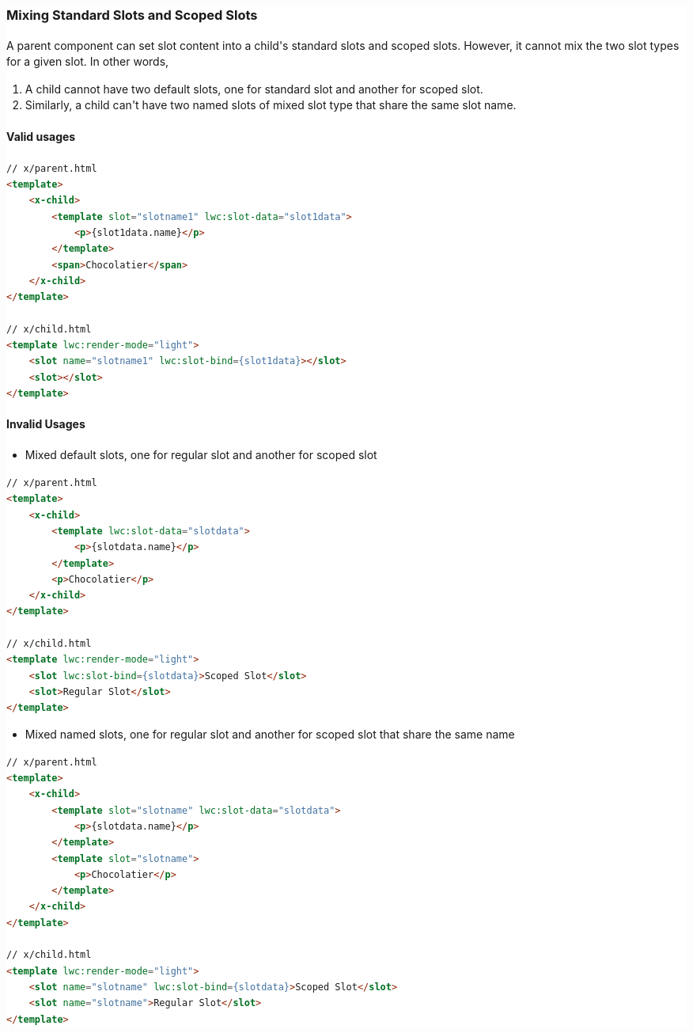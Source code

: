 ### Mixing Standard Slots and Scoped Slots
A parent component can set slot content into a child's standard slots and scoped slots. However, it cannot mix the two slot types for a given slot. In other words, 
 1. A child cannot have two default slots, one for standard slot and another for scoped slot. 
 2. Similarly, a child can't have two named slots of mixed slot type that share the same slot name.

#### Valid usages
```html
// x/parent.html
<template>
    <x-child>
        <template slot="slotname1" lwc:slot-data="slot1data">
            <p>{slot1data.name}</p>
        </template>
        <span>Chocolatier</span>
    </x-child>
</template>

// x/child.html
<template lwc:render-mode="light">
    <slot name="slotname1" lwc:slot-bind={slot1data}></slot>
    <slot></slot>
</template>
```

#### Invalid Usages

- Mixed default slots, one for regular slot and another for scoped slot
```html
// x/parent.html
<template>
    <x-child>
        <template lwc:slot-data="slotdata">
            <p>{slotdata.name}</p>
        </template>
        <p>Chocolatier</p>
    </x-child>
</template>

// x/child.html
<template lwc:render-mode="light">
    <slot lwc:slot-bind={slotdata}>Scoped Slot</slot>
    <slot>Regular Slot</slot>
</template>
```

- Mixed named slots, one for regular slot and another for scoped slot that share the same name
```html
// x/parent.html
<template>
    <x-child>
        <template slot="slotname" lwc:slot-data="slotdata">
            <p>{slotdata.name}</p>
        </template>
        <template slot="slotname">
            <p>Chocolatier</p>
        </template>
    </x-child>
</template>

// x/child.html
<template lwc:render-mode="light">
    <slot name="slotname" lwc:slot-bind={slotdata}>Scoped Slot</slot>
    <slot name="slotname">Regular Slot</slot>
</template>
```